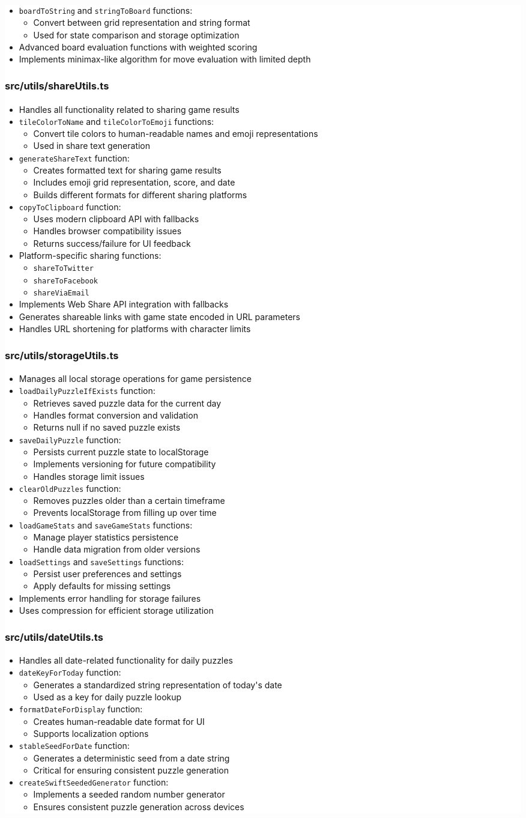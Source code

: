 - `boardToString` and `stringToBoard` functions:
  - Convert between grid representation and string format
  - Used for state comparison and storage optimization
- Advanced board evaluation functions with weighted scoring
- Implements minimax-like algorithm for move evaluation with limited depth

### src/utils/shareUtils.ts
- Handles all functionality related to sharing game results
- `tileColorToName` and `tileColorToEmoji` functions:
  - Convert tile colors to human-readable names and emoji representations
  - Used in share text generation
- `generateShareText` function:
  - Creates formatted text for sharing game results
  - Includes emoji grid representation, score, and date
  - Builds different formats for different sharing platforms
- `copyToClipboard` function:
  - Uses modern clipboard API with fallbacks
  - Handles browser compatibility issues
  - Returns success/failure for UI feedback
- Platform-specific sharing functions:
  - `shareToTwitter`
  - `shareToFacebook`
  - `shareViaEmail`
- Implements Web Share API integration with fallbacks
- Generates shareable links with game state encoded in URL parameters
- Handles URL shortening for platforms with character limits

### src/utils/storageUtils.ts
- Manages all local storage operations for game persistence
- `loadDailyPuzzleIfExists` function:
  - Retrieves saved puzzle data for the current day
  - Handles format conversion and validation
  - Returns null if no saved puzzle exists
- `saveDailyPuzzle` function:
  - Persists current puzzle state to localStorage
  - Implements versioning for future compatibility
  - Handles storage limit issues
- `clearOldPuzzles` function:
  - Removes puzzles older than a certain timeframe
  - Prevents localStorage from filling up over time
- `loadGameStats` and `saveGameStats` functions:
  - Manage player statistics persistence
  - Handle data migration from older versions
- `loadSettings` and `saveSettings` functions:
  - Persist user preferences and settings
  - Apply defaults for missing settings
- Implements error handling for storage failures
- Uses compression for efficient storage utilization

### src/utils/dateUtils.ts
- Handles all date-related functionality for daily puzzles
- `dateKeyForToday` function:
  - Generates a standardized string representation of today's date
  - Used as a key for daily puzzle lookup
- `formatDateForDisplay` function:
  - Creates human-readable date format for UI
  - Supports localization options
- `stableSeedForDate` function:
  - Generates a deterministic seed from a date string
  - Critical for ensuring consistent puzzle generation
- `createSwiftSeededGenerator` function:
  - Implements a seeded random number generator
  - Ensures consistent puzzle generation across devices